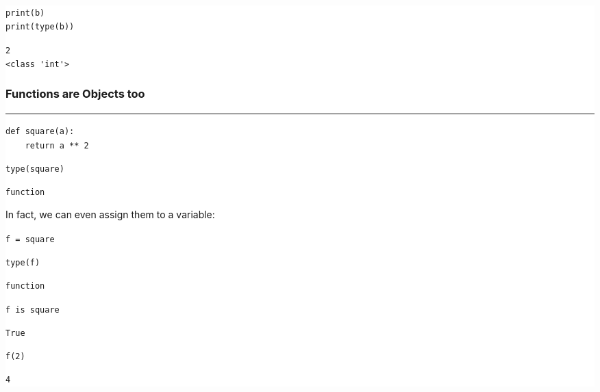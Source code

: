
```
print(b)
print(type(b))
```

    2
    <class 'int'>
    

### Functions are Objects too
---


```
def square(a):
    return a ** 2
```


```
type(square)
```




    function



In fact, we can even assign them to a variable:


```
f = square
```


```
type(f)
```




    function




```
f is square
```




    True




```
f(2)
```




    4
